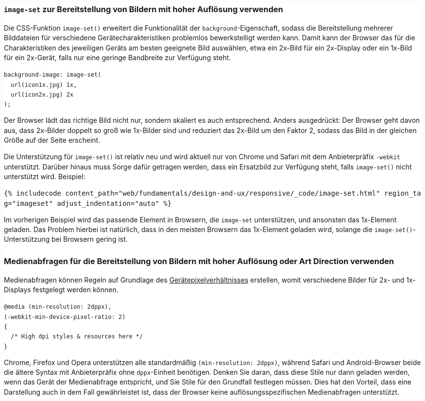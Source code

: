 ### `image-set` zur Bereitstellung von Bildern mit hoher Auflösung verwenden

Die CSS-Funktion `image-set()` erweitert die Funktionalität der `background`-Eigenschaft, sodass die Bereitstellung mehrerer Bilddateien für verschiedene Gerätecharakteristiken problemlos bewerkstelligt werden kann. Damit kann der Browser das für die Charakteristiken des jeweiligen Geräts am besten geeignete Bild auswählen, etwa ein 2x-Bild für ein 2x-Display oder ein 1x-Bild für ein 2x-Gerät, falls nur eine geringe Bandbreite zur Verfügung steht.


    background-image: image-set(
      url(icon1x.jpg) 1x,
      url(icon2x.jpg) 2x
    );
    

Der Browser lädt das richtige Bild nicht nur, sondern skaliert es auch
entsprechend. Anders ausgedrückt: Der Browser geht davon aus, dass 2x-Bilder doppelt so groß wie 1x-Bilder sind und reduziert das 2x-Bild um den Faktor 2, sodass das Bild in der gleichen Größe auf der Seite erscheint.

Die Unterstützung für `image-set()` ist relativ neu und wird aktuell nur von Chrome und Safari mit dem Anbieterpräfix `-webkit` unterstützt. Darüber hinaus muss Sorge dafür getragen werden, dass ein Ersatzbild zur Verfügung steht, falls `image-set()` nicht unterstützt wird. Beispiel:

<pre class="prettyprint">
{% includecode content_path="web/fundamentals/design-and-ux/responsive/_code/image-set.html" region_tag="imageset" adjust_indentation="auto" %}
</pre>

Im vorherigen Beispiel wird das passende Element in Browsern, die `image-set` unterstützen, und ansonsten das 1x-Element geladen. Das Problem hierbei ist natürlich, dass in den meisten Browsern das 1x-Element geladen wird, solange die `image-set()`-Unterstützung bei Browsern gering ist.

### Medienabfragen für die Bereitstellung von Bildern mit hoher Auflösung oder Art Direction verwenden

Medienabfragen können Regeln auf Grundlage des [Gerätepixelverhältnisses](http://www.html5rocks.com/en/mobile/high-dpi/#toc-bg) erstellen, womit verschiedene Bilder für 2x- und 1x-Displays festgelegt werden können.


    @media (min-resolution: 2dppx),
    (-webkit-min-device-pixel-ratio: 2)
    {
      /* High dpi styles & resources here */
    }
    

Chrome, Firefox und Opera unterstützen alle standardmäßig `(min-resolution: 2dppx)`, während Safari und Android-Browser beide die ältere Syntax mit Anbieterpräfix ohne `dppx`-Einheit benötigen. Denken Sie daran, dass diese Stile nur dann geladen werden, wenn das Gerät der Medienabfrage entspricht, und Sie Stile für den Grundfall festlegen müssen. Dies hat den Vorteil, dass eine Darstellung auch in dem Fall gewährleistet ist, dass der Browser keine auflösungsspezifischen Medienabfragen unterstützt.
